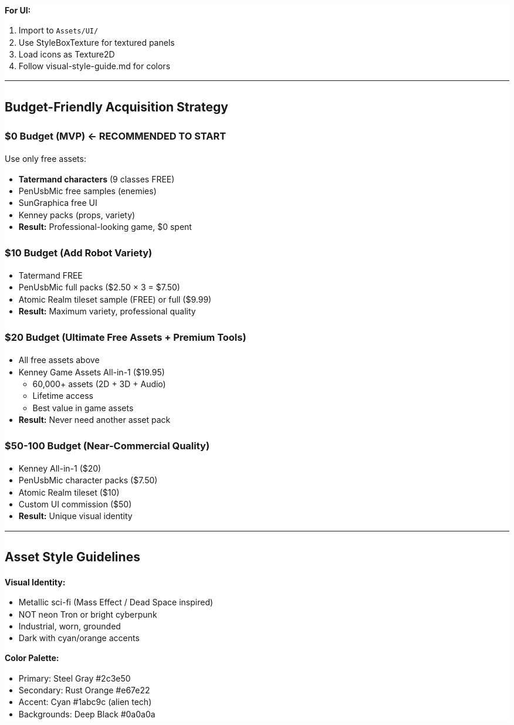 **For UI:**
1. Import to `Assets/UI/`
2. Use StyleBoxTexture for textured panels
3. Load icons as Texture2D
4. Follow visual-style-guide.md for colors

---

## Budget-Friendly Acquisition Strategy

### $0 Budget (MVP) ← **RECOMMENDED TO START**
Use only free assets:
- **Tatermand characters** (9 classes FREE)
- PenUsbMic free samples (enemies)
- SunGraphica free UI
- Kenney packs (props, variety)
- **Result:** Professional-looking game, $0 spent

### $10 Budget (Add Robot Variety)
- Tatermand FREE
- PenUsbMic full packs ($2.50 × 3 = $7.50)
- Atomic Realm tileset sample (FREE) or full ($9.99)
- **Result:** Maximum variety, professional quality

### $20 Budget (Ultimate Free Assets + Premium Tools)
- All free assets above
- Kenney Game Assets All-in-1 ($19.95)
  - 60,000+ assets (2D + 3D + Audio)
  - Lifetime access
  - Best value in game assets
- **Result:** Never need another asset pack

### $50-100 Budget (Near-Commercial Quality)
- Kenney All-in-1 ($20)
- PenUsbMic character packs ($7.50)
- Atomic Realm tileset ($10)
- Custom UI commission ($50)
- **Result:** Unique visual identity

---

## Asset Style Guidelines

**Visual Identity:**
- Metallic sci-fi (Mass Effect / Dead Space inspired)
- NOT neon Tron or bright cyberpunk
- Industrial, worn, grounded
- Dark with cyan/orange accents

**Color Palette:**
- Primary: Steel Gray #2c3e50
- Secondary: Rust Orange #e67e22
- Accent: Cyan #1abc9c (alien tech)
- Backgrounds: Deep Black #0a0a0a
